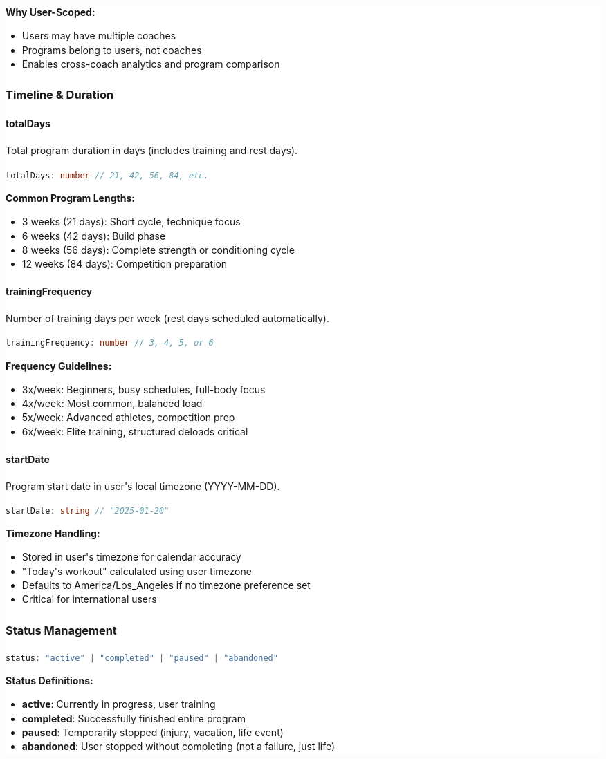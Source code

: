 **Why User-Scoped:**
- Users may have multiple coaches
- Programs belong to users, not coaches
- Enables cross-coach analytics and program comparison

### Timeline & Duration

#### totalDays
Total program duration in days (includes training and rest days).

```typescript
totalDays: number // 21, 42, 56, 84, etc.
```

**Common Program Lengths:**
- 3 weeks (21 days): Short cycle, technique focus
- 6 weeks (42 days): Build phase
- 8 weeks (56 days): Complete strength or conditioning cycle
- 12 weeks (84 days): Competition preparation

#### trainingFrequency
Number of training days per week (rest days scheduled automatically).

```typescript
trainingFrequency: number // 3, 4, 5, or 6
```

**Frequency Guidelines:**
- 3x/week: Beginners, busy schedules, full-body focus
- 4x/week: Most common, balanced load
- 5x/week: Advanced athletes, competition prep
- 6x/week: Elite training, structured deloads critical

#### startDate
Program start date in user's local timezone (YYYY-MM-DD).

```typescript
startDate: string // "2025-01-20"
```

**Timezone Handling:**
- Stored in user's timezone for calendar accuracy
- "Today's workout" calculated using user timezone
- Defaults to America/Los_Angeles if no timezone preference set
- Critical for international users

### Status Management

```typescript
status: "active" | "completed" | "paused" | "abandoned"
```

**Status Definitions:**

- **active**: Currently in progress, user training
- **completed**: Successfully finished entire program
- **paused**: Temporarily stopped (injury, vacation, life event)
- **abandoned**: User stopped without completing (not a failure, just life)
